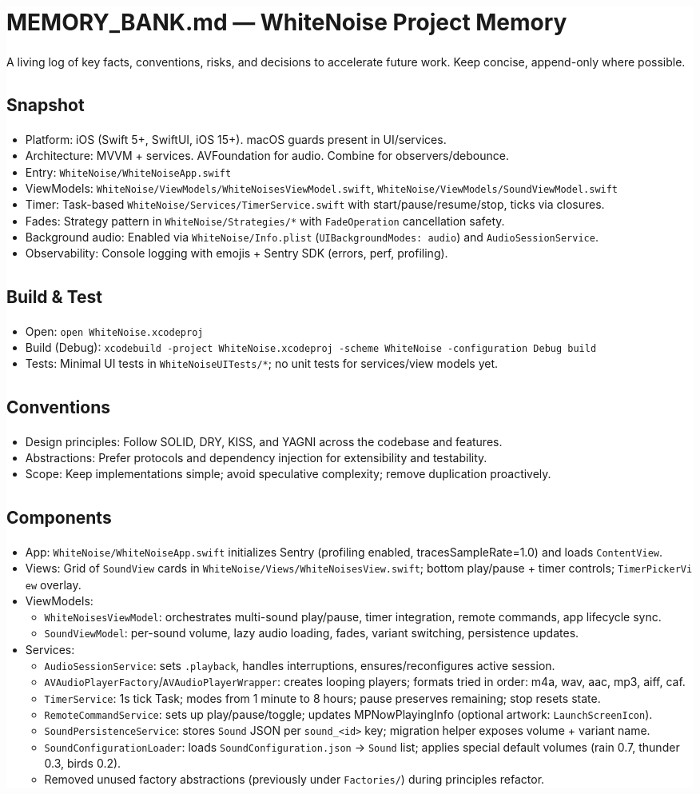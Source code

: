 # MEMORY_BANK.md — WhiteNoise Project Memory

A living log of key facts, conventions, risks, and decisions to accelerate future work. Keep concise, append-only where possible.

## Snapshot

- Platform: iOS (Swift 5+, SwiftUI, iOS 15+). macOS guards present in UI/services.
- Architecture: MVVM + services. AVFoundation for audio. Combine for observers/debounce.
- Entry: `WhiteNoise/WhiteNoiseApp.swift`
- ViewModels: `WhiteNoise/ViewModels/WhiteNoisesViewModel.swift`, `WhiteNoise/ViewModels/SoundViewModel.swift`
- Timer: Task-based `WhiteNoise/Services/TimerService.swift` with start/pause/resume/stop, ticks via closures.
- Fades: Strategy pattern in `WhiteNoise/Strategies/*` with `FadeOperation` cancellation safety.
- Background audio: Enabled via `WhiteNoise/Info.plist` (`UIBackgroundModes: audio`) and `AudioSessionService`.
- Observability: Console logging with emojis + Sentry SDK (errors, perf, profiling).

## Build & Test

- Open: `open WhiteNoise.xcodeproj`
- Build (Debug): `xcodebuild -project WhiteNoise.xcodeproj -scheme WhiteNoise -configuration Debug build`
- Tests: Minimal UI tests in `WhiteNoiseUITests/*`; no unit tests for services/view models yet.

## Conventions

- Design principles: Follow SOLID, DRY, KISS, and YAGNI across the codebase and features.
- Abstractions: Prefer protocols and dependency injection for extensibility and testability.
- Scope: Keep implementations simple; avoid speculative complexity; remove duplication proactively.

## Components

- App: `WhiteNoise/WhiteNoiseApp.swift` initializes Sentry (profiling enabled, tracesSampleRate=1.0) and loads `ContentView`.
- Views: Grid of `SoundView` cards in `WhiteNoise/Views/WhiteNoisesView.swift`; bottom play/pause + timer controls; `TimerPickerView` overlay.
- ViewModels:
  - `WhiteNoisesViewModel`: orchestrates multi-sound play/pause, timer integration, remote commands, app lifecycle sync.
  - `SoundViewModel`: per-sound volume, lazy audio loading, fades, variant switching, persistence updates.
- Services:
  - `AudioSessionService`: sets `.playback`, handles interruptions, ensures/reconfigures active session.
  - `AVAudioPlayerFactory`/`AVAudioPlayerWrapper`: creates looping players; formats tried in order: m4a, wav, aac, mp3, aiff, caf.
  - `TimerService`: 1s tick Task; modes from 1 minute to 8 hours; pause preserves remaining; stop resets state.
  - `RemoteCommandService`: sets up play/pause/toggle; updates MPNowPlayingInfo (optional artwork: `LaunchScreenIcon`).
  - `SoundPersistenceService`: stores `Sound` JSON per `sound_<id>` key; migration helper exposes volume + variant name.
  - `SoundConfigurationLoader`: loads `SoundConfiguration.json` → `Sound` list; applies special default volumes (rain 0.7, thunder 0.3, birds 0.2).
  - Removed unused factory abstractions (previously under `Factories/`) during principles refactor.
